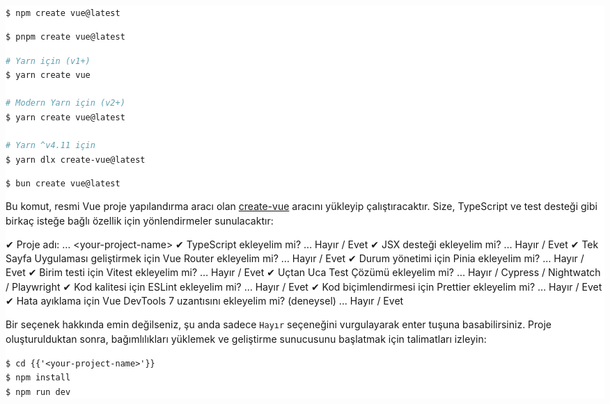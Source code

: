 
  

  ```sh
  $ npm create vue@latest
  ```

  
  

  ```sh
  $ pnpm create vue@latest
  ```

  
  

  ```sh
  # Yarn için (v1+)
  $ yarn create vue

  # Modern Yarn için (v2+)
  $ yarn create vue@latest
  
  # Yarn ^v4.11 için
  $ yarn dlx create-vue@latest
  ```

  
  

  ```sh
  $ bun create vue@latest
  ```

  


Bu komut, resmi Vue proje yapılandırma aracı olan [create-vue](https://github.com/vuejs/create-vue) aracını yükleyip çalıştıracaktır. Size, TypeScript ve test desteği gibi birkaç isteğe bağlı özellik için yönlendirmeler sunulacaktır:

✔ Proje adı: … &lt;your-project-name&gt;
✔ TypeScript ekleyelim mi? … Hayır / Evet
✔ JSX desteği ekleyelim mi? … Hayır / Evet
✔ Tek Sayfa Uygulaması geliştirmek için Vue Router ekleyelim mi? … Hayır / Evet
✔ Durum yönetimi için Pinia ekleyelim mi? … Hayır / Evet
✔ Birim testi için Vitest ekleyelim mi? … Hayır / Evet
✔ Uçtan Uca Test Çözümü ekleyelim mi? … Hayır / Cypress / Nightwatch / Playwright
✔ Kod kalitesi için ESLint ekleyelim mi? … Hayır / Evet
✔ Kod biçimlendirmesi için Prettier ekleyelim mi? … Hayır / Evet
✔ Hata ayıklama için Vue DevTools 7 uzantısını ekleyelim mi? (deneysel) … Hayır / Evet


Bir seçenek hakkında emin değilseniz, şu anda sadece `Hayır` seçeneğini vurgulayarak enter tuşuna basabilirsiniz. Proje oluşturulduktan sonra, bağımlılıkları yüklemek ve geliştirme sunucusunu başlatmak için talimatları izleyin:


  

  ```sh-vue
  $ cd {{'<your-project-name>'}}
  $ npm install
  $ npm run dev
  ```
